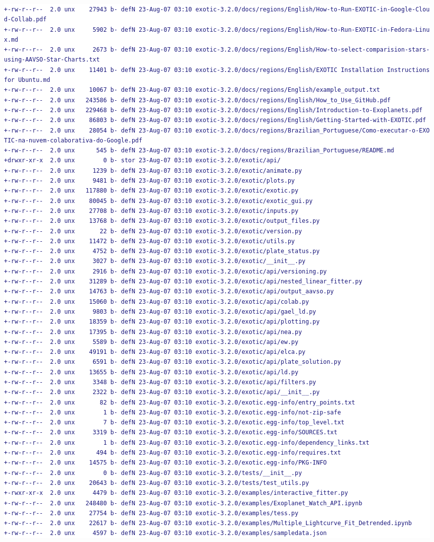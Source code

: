 ```diff
+-rw-r--r--  2.0 unx    27943 b- defN 23-Aug-07 03:10 exotic-3.2.0/docs/regions/English/How-to-Run-EXOTIC-in-Google-Cloud-Collab.pdf
+-rw-r--r--  2.0 unx     5902 b- defN 23-Aug-07 03:10 exotic-3.2.0/docs/regions/English/How-to-Run-EXOTIC-in-Fedora-Linux.md
+-rw-r--r--  2.0 unx     2673 b- defN 23-Aug-07 03:10 exotic-3.2.0/docs/regions/English/How-to-select-comparision-stars-using-AAVSO-Star-Charts.txt
+-rw-r--r--  2.0 unx    11401 b- defN 23-Aug-07 03:10 exotic-3.2.0/docs/regions/English/EXOTIC Installation Instructions for Ubuntu.md
+-rw-r--r--  2.0 unx    10067 b- defN 23-Aug-07 03:10 exotic-3.2.0/docs/regions/English/example_output.txt
+-rw-r--r--  2.0 unx   243586 b- defN 23-Aug-07 03:10 exotic-3.2.0/docs/regions/English/How_to_Use_GitHub.pdf
+-rw-r--r--  2.0 unx   229468 b- defN 23-Aug-07 03:10 exotic-3.2.0/docs/regions/English/Introduction-to-Exoplanets.pdf
+-rw-r--r--  2.0 unx    86803 b- defN 23-Aug-07 03:10 exotic-3.2.0/docs/regions/English/Getting-Started-with-EXOTIC.pdf
+-rw-r--r--  2.0 unx    28054 b- defN 23-Aug-07 03:10 exotic-3.2.0/docs/regions/Brazilian_Portuguese/Como-executar-o-EXOTIC-na-nuvem-colaborativa-do-Google.pdf
+-rw-r--r--  2.0 unx      545 b- defN 23-Aug-07 03:10 exotic-3.2.0/docs/regions/Brazilian_Portuguese/README.md
+drwxr-xr-x  2.0 unx        0 b- stor 23-Aug-07 03:10 exotic-3.2.0/exotic/api/
+-rw-r--r--  2.0 unx     1239 b- defN 23-Aug-07 03:10 exotic-3.2.0/exotic/animate.py
+-rw-r--r--  2.0 unx     9481 b- defN 23-Aug-07 03:10 exotic-3.2.0/exotic/plots.py
+-rw-r--r--  2.0 unx   117880 b- defN 23-Aug-07 03:10 exotic-3.2.0/exotic/exotic.py
+-rw-r--r--  2.0 unx    80045 b- defN 23-Aug-07 03:10 exotic-3.2.0/exotic/exotic_gui.py
+-rw-r--r--  2.0 unx    27708 b- defN 23-Aug-07 03:10 exotic-3.2.0/exotic/inputs.py
+-rw-r--r--  2.0 unx    13768 b- defN 23-Aug-07 03:10 exotic-3.2.0/exotic/output_files.py
+-rw-r--r--  2.0 unx       22 b- defN 23-Aug-07 03:10 exotic-3.2.0/exotic/version.py
+-rw-r--r--  2.0 unx    11472 b- defN 23-Aug-07 03:10 exotic-3.2.0/exotic/utils.py
+-rw-r--r--  2.0 unx     4752 b- defN 23-Aug-07 03:10 exotic-3.2.0/exotic/plate_status.py
+-rw-r--r--  2.0 unx     3027 b- defN 23-Aug-07 03:10 exotic-3.2.0/exotic/__init__.py
+-rw-r--r--  2.0 unx     2916 b- defN 23-Aug-07 03:10 exotic-3.2.0/exotic/api/versioning.py
+-rw-r--r--  2.0 unx    31289 b- defN 23-Aug-07 03:10 exotic-3.2.0/exotic/api/nested_linear_fitter.py
+-rw-r--r--  2.0 unx    14763 b- defN 23-Aug-07 03:10 exotic-3.2.0/exotic/api/output_aavso.py
+-rw-r--r--  2.0 unx    15060 b- defN 23-Aug-07 03:10 exotic-3.2.0/exotic/api/colab.py
+-rw-r--r--  2.0 unx     9803 b- defN 23-Aug-07 03:10 exotic-3.2.0/exotic/api/gael_ld.py
+-rw-r--r--  2.0 unx    18359 b- defN 23-Aug-07 03:10 exotic-3.2.0/exotic/api/plotting.py
+-rw-r--r--  2.0 unx    17395 b- defN 23-Aug-07 03:10 exotic-3.2.0/exotic/api/nea.py
+-rw-r--r--  2.0 unx     5589 b- defN 23-Aug-07 03:10 exotic-3.2.0/exotic/api/ew.py
+-rw-r--r--  2.0 unx    49191 b- defN 23-Aug-07 03:10 exotic-3.2.0/exotic/api/elca.py
+-rw-r--r--  2.0 unx     6591 b- defN 23-Aug-07 03:10 exotic-3.2.0/exotic/api/plate_solution.py
+-rw-r--r--  2.0 unx    13655 b- defN 23-Aug-07 03:10 exotic-3.2.0/exotic/api/ld.py
+-rw-r--r--  2.0 unx     3348 b- defN 23-Aug-07 03:10 exotic-3.2.0/exotic/api/filters.py
+-rw-r--r--  2.0 unx     2322 b- defN 23-Aug-07 03:10 exotic-3.2.0/exotic/api/__init__.py
+-rw-r--r--  2.0 unx       82 b- defN 23-Aug-07 03:10 exotic-3.2.0/exotic.egg-info/entry_points.txt
+-rw-r--r--  2.0 unx        1 b- defN 23-Aug-07 03:10 exotic-3.2.0/exotic.egg-info/not-zip-safe
+-rw-r--r--  2.0 unx        7 b- defN 23-Aug-07 03:10 exotic-3.2.0/exotic.egg-info/top_level.txt
+-rw-r--r--  2.0 unx     3319 b- defN 23-Aug-07 03:10 exotic-3.2.0/exotic.egg-info/SOURCES.txt
+-rw-r--r--  2.0 unx        1 b- defN 23-Aug-07 03:10 exotic-3.2.0/exotic.egg-info/dependency_links.txt
+-rw-r--r--  2.0 unx      494 b- defN 23-Aug-07 03:10 exotic-3.2.0/exotic.egg-info/requires.txt
+-rw-r--r--  2.0 unx    14575 b- defN 23-Aug-07 03:10 exotic-3.2.0/exotic.egg-info/PKG-INFO
+-rw-r--r--  2.0 unx        0 b- defN 23-Aug-07 03:10 exotic-3.2.0/tests/__init__.py
+-rw-r--r--  2.0 unx    20643 b- defN 23-Aug-07 03:10 exotic-3.2.0/tests/test_utils.py
+-rwxr-xr-x  2.0 unx     4479 b- defN 23-Aug-07 03:10 exotic-3.2.0/examples/interactive_fitter.py
+-rw-r--r--  2.0 unx   248480 b- defN 23-Aug-07 03:10 exotic-3.2.0/examples/Exoplanet_Watch_API.ipynb
+-rw-r--r--  2.0 unx    27754 b- defN 23-Aug-07 03:10 exotic-3.2.0/examples/tess.py
+-rw-r--r--  2.0 unx    22617 b- defN 23-Aug-07 03:10 exotic-3.2.0/examples/Multiple_Lightcurve_Fit_Detrended.ipynb
+-rw-r--r--  2.0 unx     4597 b- defN 23-Aug-07 03:10 exotic-3.2.0/examples/sampledata.json
```